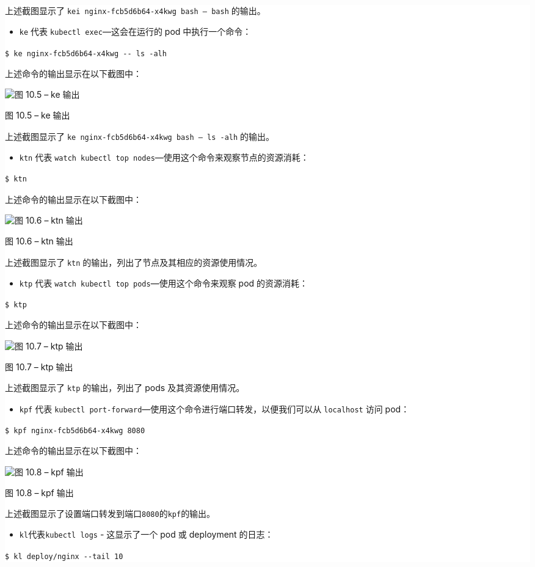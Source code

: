 上述截图显示了 `kei nginx-fcb5d6b64-x4kwg bash – bash` 的输出。

+   `ke` 代表 `kubectl exec`—这会在运行的 pod 中执行一个命令：

```
$ ke nginx-fcb5d6b64-x4kwg -- ls -alh
```

上述命令的输出显示在以下截图中：

![图 10.5 – ke 输出](https://github.com/OpenDocCN/freelearn-devops-zh/raw/master/docs/kubectl-cli-k8s-nsh/img/B16411_10_005.jpg)

图 10.5 – ke 输出

上述截图显示了 `ke nginx-fcb5d6b64-x4kwg bash – ls -alh` 的输出。

+   `ktn` 代表 `watch kubectl top nodes`—使用这个命令来观察节点的资源消耗：

```
$ ktn
```

上述命令的输出显示在以下截图中：

![图 10.6 – ktn 输出](https://github.com/OpenDocCN/freelearn-devops-zh/raw/master/docs/kubectl-cli-k8s-nsh/img/B16411_10_006.jpg)

图 10.6 – ktn 输出

上述截图显示了 `ktn` 的输出，列出了节点及其相应的资源使用情况。

+   `ktp` 代表 `watch kubectl top pods`—使用这个命令来观察 pod 的资源消耗：

```
$ ktp
```

上述命令的输出显示在以下截图中：

![图 10.7 – ktp 输出](https://github.com/OpenDocCN/freelearn-devops-zh/raw/master/docs/kubectl-cli-k8s-nsh/img/B16411_10_007.jpg)

图 10.7 – ktp 输出

上述截图显示了 `ktp` 的输出，列出了 pods 及其资源使用情况。

+   `kpf` 代表 `kubectl port-forward`—使用这个命令进行端口转发，以便我们可以从 `localhost` 访问 pod：

```
$ kpf nginx-fcb5d6b64-x4kwg 8080
```

上述命令的输出显示在以下截图中：

![图 10.8 – kpf 输出](https://github.com/OpenDocCN/freelearn-devops-zh/raw/master/docs/kubectl-cli-k8s-nsh/img/B16411_10_008.jpg)

图 10.8 – kpf 输出

上述截图显示了设置端口转发到端口`8080`的`kpf`的输出。

+   `kl`代表`kubectl logs` - 这显示了一个 pod 或 deployment 的日志：

```
$ kl deploy/nginx --tail 10
```
